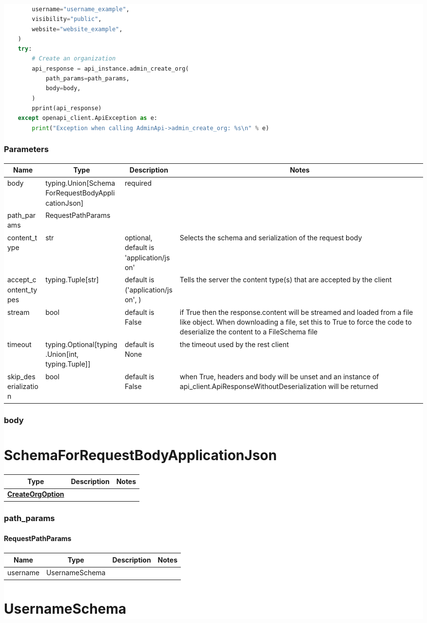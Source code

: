 ```python
        username="username_example",
        visibility="public",
        website="website_example",
    )
    try:
        # Create an organization
        api_response = api_instance.admin_create_org(
            path_params=path_params,
            body=body,
        )
        pprint(api_response)
    except openapi_client.ApiException as e:
        print("Exception when calling AdminApi->admin_create_org: %s\n" % e)
```
### Parameters

Name | Type | Description  | Notes
------------- | ------------- | ------------- | -------------
body | typing.Union[SchemaForRequestBodyApplicationJson] | required |
path_params | RequestPathParams | |
content_type | str | optional, default is 'application/json' | Selects the schema and serialization of the request body
accept_content_types | typing.Tuple[str] | default is ('application/json', ) | Tells the server the content type(s) that are accepted by the client
stream | bool | default is False | if True then the response.content will be streamed and loaded from a file like object. When downloading a file, set this to True to force the code to deserialize the content to a FileSchema file
timeout | typing.Optional[typing.Union[int, typing.Tuple]] | default is None | the timeout used by the rest client
skip_deserialization | bool | default is False | when True, headers and body will be unset and an instance of api_client.ApiResponseWithoutDeserialization will be returned

### body

# SchemaForRequestBodyApplicationJson
Type | Description  | Notes
------------- | ------------- | -------------
[**CreateOrgOption**](../../models/CreateOrgOption.md) |  | 


### path_params
#### RequestPathParams

Name | Type | Description  | Notes
------------- | ------------- | ------------- | -------------
username | UsernameSchema | | 

# UsernameSchema
